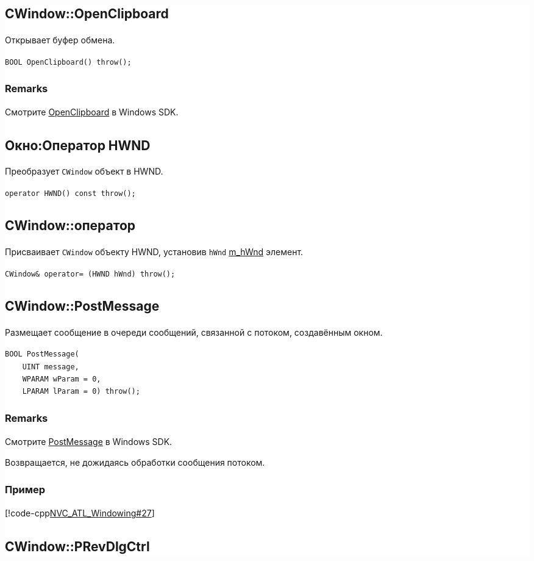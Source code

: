 ## <a name="cwindowopenclipboard"></a><a name="openclipboard"></a>CWindow::OpenClipboard

Открывает буфер обмена.

```
BOOL OpenClipboard() throw();
```

### <a name="remarks"></a>Remarks

Смотрите [OpenClipboard](/windows/win32/api/winuser/nf-winuser-openclipboard) в Windows SDK.

## <a name="cwindowoperator-hwnd"></a><a name="operator_hwnd"></a>Окно:Оператор HWND

Преобразует `CWindow` объект в HWND.

```
operator HWND() const throw();
```

## <a name="cwindowoperator-"></a><a name="operator_eq"></a>CWindow::оператор

Присваивает `CWindow` объекту HWND, установив `hWnd` [m_hWnd](#m_hwnd) элемент.

```
CWindow& operator= (HWND hWnd) throw();
```

## <a name="cwindowpostmessage"></a><a name="postmessage"></a>CWindow::PostMessage

Размещает сообщение в очереди сообщений, связанной с потоком, создавённым окном.

```
BOOL PostMessage(
    UINT message,
    WPARAM wParam = 0,
    LPARAM lParam = 0) throw();
```

### <a name="remarks"></a>Remarks

Смотрите [PostMessage](/windows/win32/api/winuser/nf-winuser-postmessagew) в Windows SDK.

Возвращается, не дожидаясь обработки сообщения потоком.

### <a name="example"></a>Пример

[!code-cpp[NVC_ATL_Windowing#27](../../atl/codesnippet/cpp/cwindow-class_27.cpp)]

## <a name="cwindowprevdlgctrl"></a><a name="prevdlgctrl"></a>CWindow::PRevDlgCtrl
